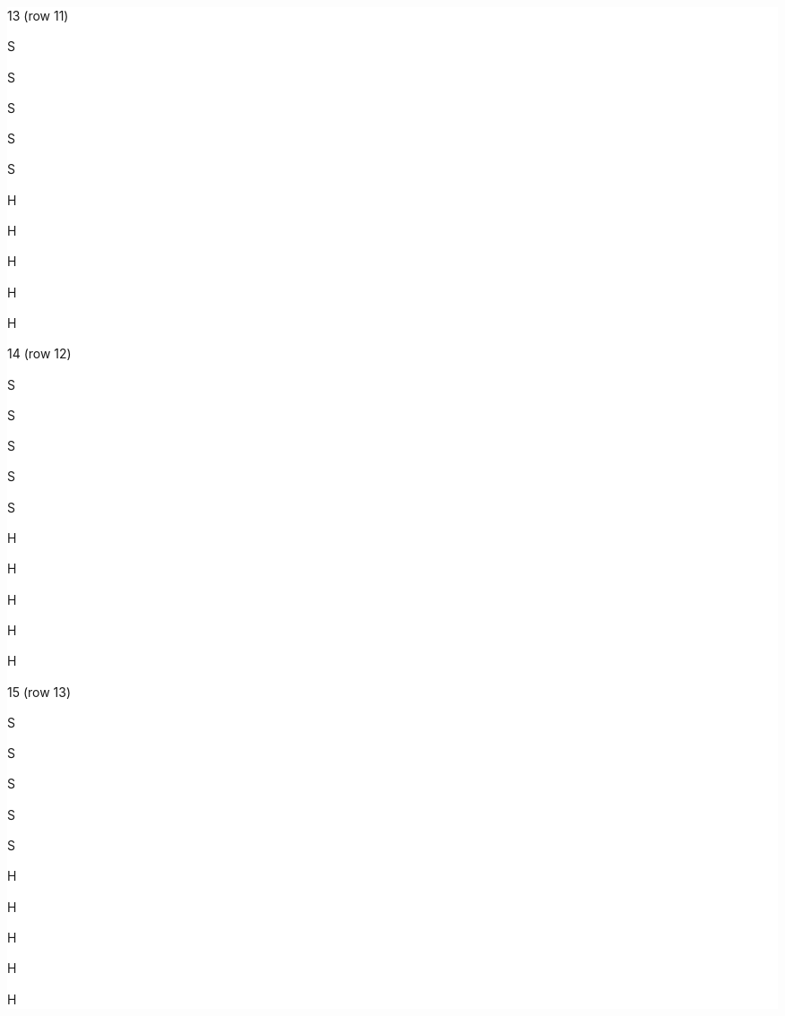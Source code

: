 13 (row 11)

S

S

S

S

S

H

H

H

H

H

14 (row 12)

S

S

S

S

S

H

H

H

H

H

15 (row 13)

S

S

S

S

S

H

H

H

H

H

